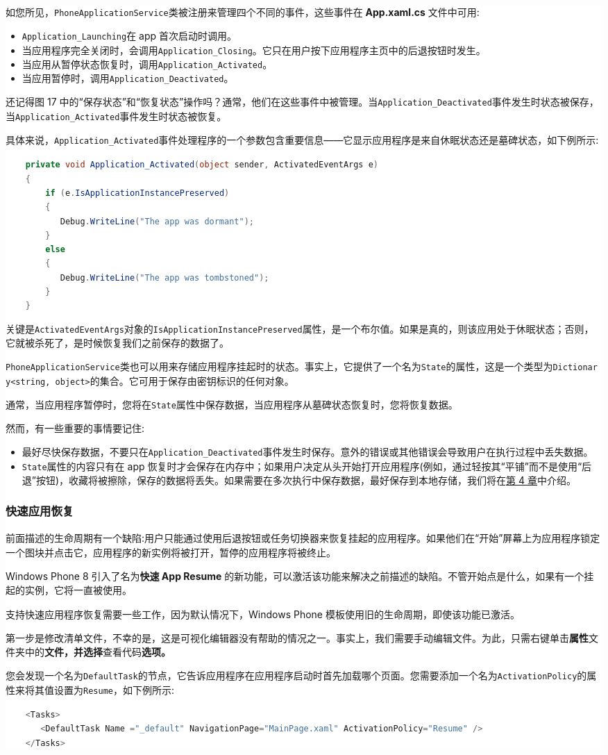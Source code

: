 如您所见，`PhoneApplicationService`类被注册来管理四个不同的事件，这些事件在 **App.xaml.cs** 文件中可用:

*   `Application_Launching`在 app 首次启动时调用。
*   当应用程序完全关闭时，会调用`Application_Closing`。它只在用户按下应用程序主页中的后退按钮时发生。
*   当应用从暂停状态恢复时，调用`Application_Activated`。
*   当应用暂停时，调用`Application_Deactivated`。

还记得图 17 中的“保存状态”和“恢复状态”操作吗？通常，他们在这些事件中被管理。当`Application_Deactivated`事件发生时状态被保存，当`Application_Activated`事件发生时状态被恢复。

具体来说，`Application_Activated`事件处理程序的一个参数包含重要信息——它显示应用程序是来自休眠状态还是墓碑状态，如下例所示:

```cs
    private void Application_Activated(object sender, ActivatedEventArgs e)
    {
        if (e.IsApplicationInstancePreserved)
        {
           Debug.WriteLine("The app was dormant");
        }
        else
        {
           Debug.WriteLine("The app was tombstoned");
        }
    }

```

关键是`ActivatedEventArgs`对象的`IsApplicationInstancePreserved`属性，是一个布尔值。如果是真的，则该应用处于休眠状态；否则，它就被杀死了，是时候恢复我们之前保存的数据了。

`PhoneApplicationService`类也可以用来存储应用程序挂起时的状态。事实上，它提供了一个名为`State`的属性，这是一个类型为`Dictionary<string, object>`的集合。它可用于保存由密钥标识的任何对象。

通常，当应用程序暂停时，您将在`State`属性中保存数据，当应用程序从墓碑状态恢复时，您将恢复数据。

然而，有一些重要的事情要记住:

*   最好尽快保存数据，不要只在`Application_Deactivated`事件发生时保存。意外的错误或其他错误会导致用户在执行过程中丢失数据。
*   `State`属性的内容只有在 app 恢复时才会保存在内存中；如果用户决定从头开始打开应用程序(例如，通过轻按其“平铺”而不是使用“后退”按钮)，收藏将被擦除，保存的数据将丢失。如果需要在多次执行中保存数据，最好保存到本地存储，我们将在[第 4 章](04.html#_Chapter_4_)中介绍。

### 快速应用恢复

前面描述的生命周期有一个缺陷:用户只能通过使用后退按钮或任务切换器来恢复挂起的应用程序。如果他们在“开始”屏幕上为应用程序锁定一个图块并点击它，应用程序的新实例将被打开，暂停的应用程序将被终止。

Windows Phone 8 引入了名为**快速 App Resume** 的新功能，可以激活该功能来解决之前描述的缺陷。不管开始点是什么，如果有一个挂起的实例，它将一直被使用。

支持快速应用程序恢复需要一些工作，因为默认情况下，Windows Phone 模板使用旧的生命周期，即使该功能已激活。

第一步是修改清单文件，不幸的是，这是可视化编辑器没有帮助的情况之一。事实上，我们需要手动编辑文件。为此，只需右键单击**属性**文件夹中的**文件，并选择**查看代码**选项。**

您会发现一个名为`DefaultTask`的节点，它告诉应用程序在应用程序启动时首先加载哪个页面。您需要添加一个名为`ActivationPolicy`的属性来将其值设置为`Resume`，如下例所示:

```cs
    <Tasks>
       <DefaultTask Name ="_default" NavigationPage="MainPage.xaml" ActivationPolicy="Resume" />
    </Tasks>

```
